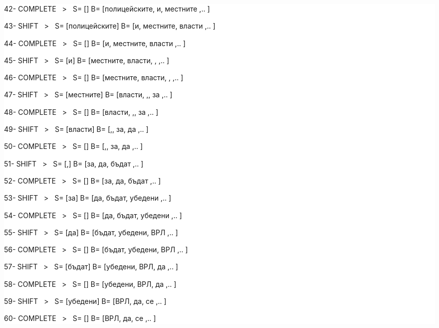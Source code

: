 
42- COMPLETE&nbsp;&nbsp;&nbsp;>&nbsp;&nbsp;&nbsp;S= []   B= [полицейските, и, местните ,.. ]



43- SHIFT&nbsp;&nbsp;&nbsp;>&nbsp;&nbsp;&nbsp;S= [полицейските]   B= [и, местните, власти ,.. ]



44- COMPLETE&nbsp;&nbsp;&nbsp;>&nbsp;&nbsp;&nbsp;S= []   B= [и, местните, власти ,.. ]



45- SHIFT&nbsp;&nbsp;&nbsp;>&nbsp;&nbsp;&nbsp;S= [и]   B= [местните, власти, , ,.. ]



46- COMPLETE&nbsp;&nbsp;&nbsp;>&nbsp;&nbsp;&nbsp;S= []   B= [местните, власти, , ,.. ]



47- SHIFT&nbsp;&nbsp;&nbsp;>&nbsp;&nbsp;&nbsp;S= [местните]   B= [власти, ,, за ,.. ]



48- COMPLETE&nbsp;&nbsp;&nbsp;>&nbsp;&nbsp;&nbsp;S= []   B= [власти, ,, за ,.. ]



49- SHIFT&nbsp;&nbsp;&nbsp;>&nbsp;&nbsp;&nbsp;S= [власти]   B= [,, за, да ,.. ]



50- COMPLETE&nbsp;&nbsp;&nbsp;>&nbsp;&nbsp;&nbsp;S= []   B= [,, за, да ,.. ]



51- SHIFT&nbsp;&nbsp;&nbsp;>&nbsp;&nbsp;&nbsp;S= [,]   B= [за, да, бъдат ,.. ]



52- COMPLETE&nbsp;&nbsp;&nbsp;>&nbsp;&nbsp;&nbsp;S= []   B= [за, да, бъдат ,.. ]



53- SHIFT&nbsp;&nbsp;&nbsp;>&nbsp;&nbsp;&nbsp;S= [за]   B= [да, бъдат, убедени ,.. ]



54- COMPLETE&nbsp;&nbsp;&nbsp;>&nbsp;&nbsp;&nbsp;S= []   B= [да, бъдат, убедени ,.. ]



55- SHIFT&nbsp;&nbsp;&nbsp;>&nbsp;&nbsp;&nbsp;S= [да]   B= [бъдат, убедени, ВРЛ ,.. ]



56- COMPLETE&nbsp;&nbsp;&nbsp;>&nbsp;&nbsp;&nbsp;S= []   B= [бъдат, убедени, ВРЛ ,.. ]



57- SHIFT&nbsp;&nbsp;&nbsp;>&nbsp;&nbsp;&nbsp;S= [бъдат]   B= [убедени, ВРЛ, да ,.. ]



58- COMPLETE&nbsp;&nbsp;&nbsp;>&nbsp;&nbsp;&nbsp;S= []   B= [убедени, ВРЛ, да ,.. ]



59- SHIFT&nbsp;&nbsp;&nbsp;>&nbsp;&nbsp;&nbsp;S= [убедени]   B= [ВРЛ, да, се ,.. ]



60- COMPLETE&nbsp;&nbsp;&nbsp;>&nbsp;&nbsp;&nbsp;S= []   B= [ВРЛ, да, се ,.. ]


